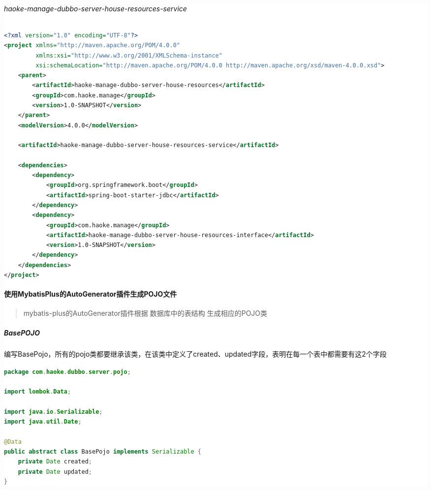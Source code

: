 ###### haoke-manage-dubbo-server-house-resources-service

```xml
<?xml version="1.0" encoding="UTF-8"?>
<project xmlns="http://maven.apache.org/POM/4.0.0"
         xmlns:xsi="http://www.w3.org/2001/XMLSchema-instance"
         xsi:schemaLocation="http://maven.apache.org/POM/4.0.0 http://maven.apache.org/xsd/maven-4.0.0.xsd">
    <parent>
        <artifactId>haoke-manage-dubbo-server-house-resources</artifactId>
        <groupId>com.haoke.manage</groupId>
        <version>1.0-SNAPSHOT</version>
    </parent>
    <modelVersion>4.0.0</modelVersion>

    <artifactId>haoke-manage-dubbo-server-house-resources-service</artifactId>

    <dependencies>
        <dependency>
            <groupId>org.springframework.boot</groupId>
            <artifactId>spring-boot-starter-jdbc</artifactId>
        </dependency>
        <dependency>
            <groupId>com.haoke.manage</groupId>
            <artifactId>haoke-manage-dubbo-server-house-resources-interface</artifactId>
            <version>1.0-SNAPSHOT</version>
        </dependency>
    </dependencies>
</project>
```

#### 使用MybatisPlus的AutoGenerator插件生成POJO文件

>   mybatis-plus的AutoGenerator插件根据 数据库中的表结构 生成相应的POJO类

##### BasePOJO

编写BasePojo，所有的pojo类都要继承该类，在该类中定义了created、updated字段，表明在每一个表中都需要有这2个字段 

```java
package com.haoke.dubbo.server.pojo;

import lombok.Data;

import java.io.Serializable;
import java.util.Date;

@Data
public abstract class BasePojo implements Serializable {
    private Date created;
    private Date updated;
}
```
